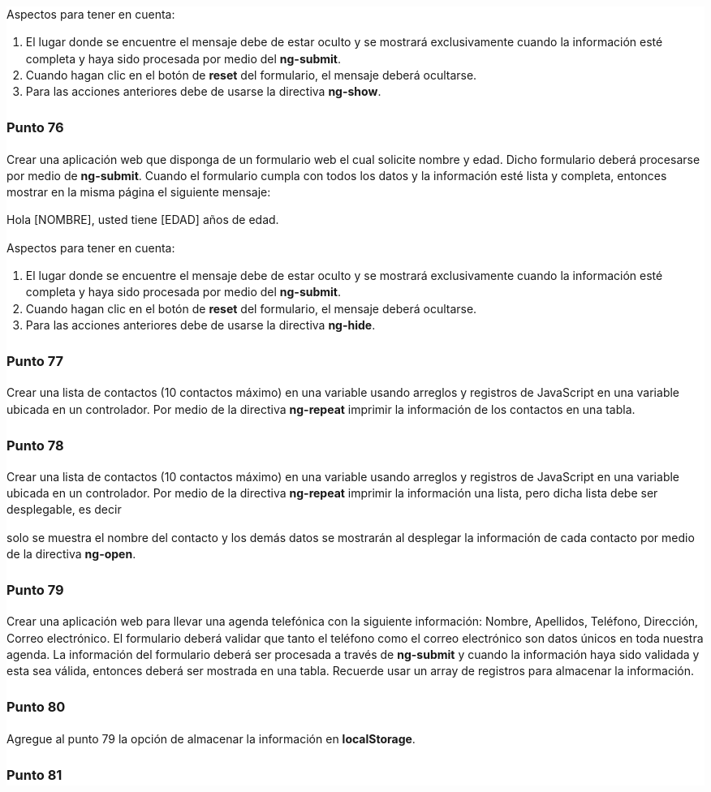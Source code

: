 Aspectos para tener en cuenta:

1. El lugar donde se encuentre el mensaje debe de estar oculto y se mostrará
    exclusivamente cuando la información esté completa y haya sido procesada por
    medio del **ng-submit**.
2. Cuando hagan clic en el botón de **reset** del formulario, el mensaje deberá ocultarse.
3. Para las acciones anteriores debe de usarse la directiva **ng-show**.

### Punto 76

Crear una aplicación web que disponga de un formulario web el cual solicite nombre y edad.
Dicho formulario deberá procesarse por medio de **ng-submit**. Cuando el formulario cumpla
con todos los datos y la información esté lista y completa, entonces mostrar en la misma
página el siguiente mensaje:

Hola [NOMBRE], usted tiene [EDAD] años de edad.

Aspectos para tener en cuenta:

1. El lugar donde se encuentre el mensaje debe de estar oculto y se mostrará
    exclusivamente cuando la información esté completa y haya sido procesada por
    medio del **ng-submit**.
2. Cuando hagan clic en el botón de **reset** del formulario, el mensaje deberá ocultarse.
3. Para las acciones anteriores debe de usarse la directiva **ng-hide**.

### Punto 77

Crear una lista de contactos (10 contactos máximo) en una variable usando arreglos y
registros de JavaScript en una variable ubicada en un controlador. Por medio de la directiva
**ng-repeat** imprimir la información de los contactos en una tabla.

### Punto 78

Crear una lista de contactos (10 contactos máximo) en una variable usando arreglos y
registros de JavaScript en una variable ubicada en un controlador. Por medio de la directiva
**ng-repeat** imprimir la información una lista, pero dicha lista debe ser desplegable, es decir


solo se muestra el nombre del contacto y los demás datos se mostrarán al desplegar la
información de cada contacto por medio de la directiva **ng-open**.

### Punto 79

Crear una aplicación web para llevar una agenda telefónica con la siguiente información:
Nombre, Apellidos, Teléfono, Dirección, Correo electrónico. El formulario deberá validar que
tanto el teléfono como el correo electrónico son datos únicos en toda nuestra agenda. La
información del formulario deberá ser procesada a través de **ng-submit** y cuando la
información haya sido validada y esta sea válida, entonces deberá ser mostrada en una tabla.
Recuerde usar un array de registros para almacenar la información.

### Punto 80

Agregue al punto 79 la opción de almacenar la información en **localStorage**.

### Punto 81
